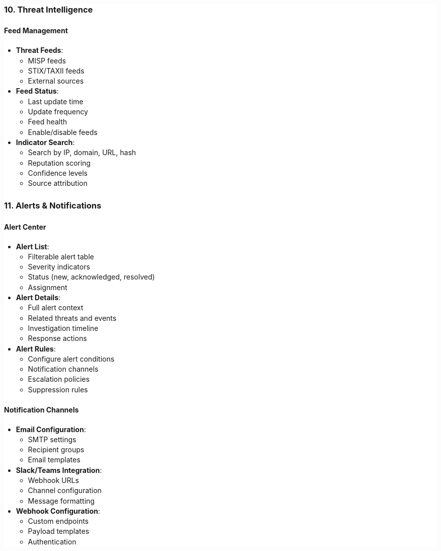 ### 10. Threat Intelligence

#### Feed Management
- **Threat Feeds**:
  - MISP feeds
  - STIX/TAXII feeds
  - External sources
- **Feed Status**:
  - Last update time
  - Update frequency
  - Feed health
  - Enable/disable feeds
- **Indicator Search**:
  - Search by IP, domain, URL, hash
  - Reputation scoring
  - Confidence levels
  - Source attribution

### 11. Alerts & Notifications

#### Alert Center
- **Alert List**:
  - Filterable alert table
  - Severity indicators
  - Status (new, acknowledged, resolved)
  - Assignment
- **Alert Details**:
  - Full alert context
  - Related threats and events
  - Investigation timeline
  - Response actions
- **Alert Rules**:
  - Configure alert conditions
  - Notification channels
  - Escalation policies
  - Suppression rules

#### Notification Channels
- **Email Configuration**:
  - SMTP settings
  - Recipient groups
  - Email templates
- **Slack/Teams Integration**:
  - Webhook URLs
  - Channel configuration
  - Message formatting
- **Webhook Configuration**:
  - Custom endpoints
  - Payload templates
  - Authentication
